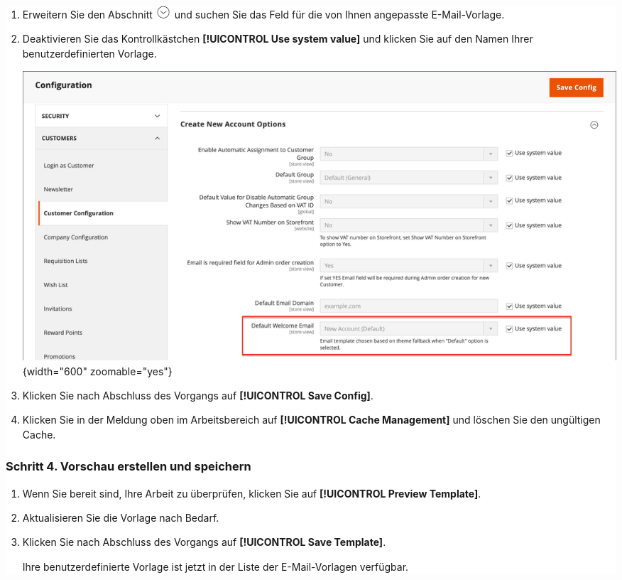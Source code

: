 1. Erweitern Sie den Abschnitt ![Erweiterungsauswahl](../assets/icon-display-expand.png) und suchen Sie das Feld für die von Ihnen angepasste E-Mail-Vorlage.

1. Deaktivieren Sie das Kontrollkästchen **[!UICONTROL Use system value]** und klicken Sie auf den Namen Ihrer benutzerdefinierten Vorlage.

   ![Kundenkonfiguration - standardmäßige Begrüßungs-E-Mail-Vorlage](./assets/email-template-message-configuration-default-template.png){width="600" zoomable="yes"}

1. Klicken Sie nach Abschluss des Vorgangs auf **[!UICONTROL Save Config]**.

1. Klicken Sie in der Meldung oben im Arbeitsbereich auf **[!UICONTROL Cache Management]** und löschen Sie den ungültigen Cache.

### Schritt 4. Vorschau erstellen und speichern

1. Wenn Sie bereit sind, Ihre Arbeit zu überprüfen, klicken Sie auf **[!UICONTROL Preview Template]**.

1. Aktualisieren Sie die Vorlage nach Bedarf.

1. Klicken Sie nach Abschluss des Vorgangs auf **[!UICONTROL Save Template]**.

   Ihre benutzerdefinierte Vorlage ist jetzt in der Liste der E-Mail-Vorlagen verfügbar.
